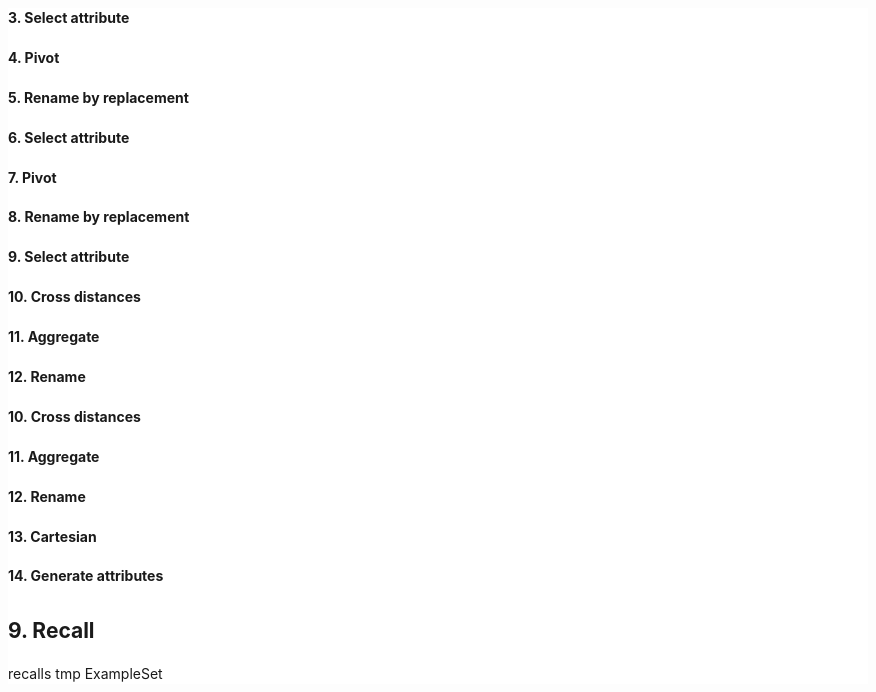 #### 3. Select attribute

#### 4. Pivot
#### 5. Rename by replacement
#### 6. Select attribute

#### 7. Pivot
#### 8. Rename by replacement
#### 9. Select attribute

#### 10. Cross distances
#### 11. Aggregate
#### 12. Rename

#### 10. Cross distances
#### 11. Aggregate
#### 12. Rename

#### 13. Cartesian
#### 14. Generate attributes

## 9. Recall
recalls tmp ExampleSet
